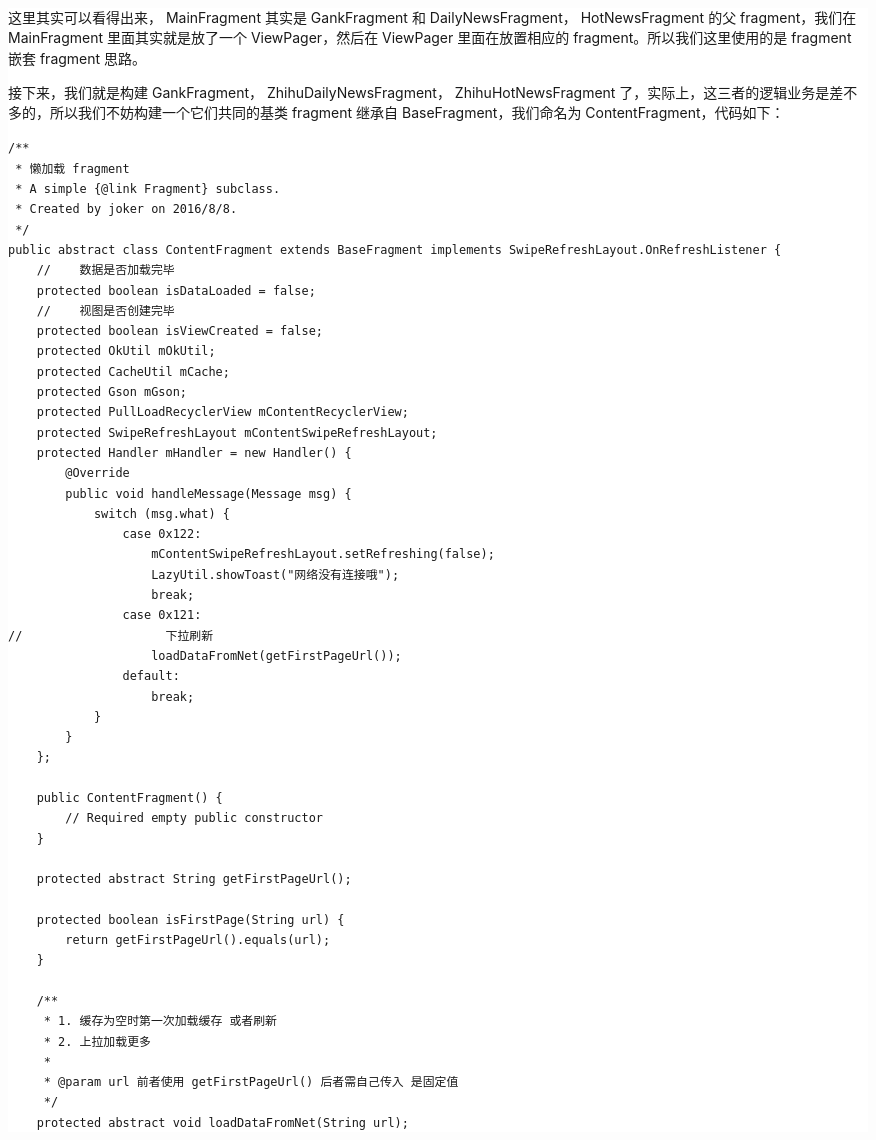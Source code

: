 这里其实可以看得出来， MainFragment 其实是 GankFragment 和 DailyNewsFragment， HotNewsFragment 的父 fragment，我们在 MainFragment 里面其实就是放了一个 ViewPager，然后在 ViewPager 里面在放置相应的 fragment。所以我们这里使用的是 fragment 嵌套 fragment 思路。

接下来，我们就是构建 GankFragment， ZhihuDailyNewsFragment， ZhihuHotNewsFragment 了，实际上，这三者的逻辑业务是差不多的，所以我们不妨构建一个它们共同的基类 fragment 继承自 BaseFragment，我们命名为 ContentFragment，代码如下：

	/**
	 * 懒加载 fragment
	 * A simple {@link Fragment} subclass.
	 * Created by joker on 2016/8/8.
	 */
	public abstract class ContentFragment extends BaseFragment implements SwipeRefreshLayout.OnRefreshListener {
	    //    数据是否加载完毕
	    protected boolean isDataLoaded = false;
	    //    视图是否创建完毕
	    protected boolean isViewCreated = false;
	    protected OkUtil mOkUtil;
	    protected CacheUtil mCache;
	    protected Gson mGson;
	    protected PullLoadRecyclerView mContentRecyclerView;
	    protected SwipeRefreshLayout mContentSwipeRefreshLayout;
	    protected Handler mHandler = new Handler() {
	        @Override
	        public void handleMessage(Message msg) {
	            switch (msg.what) {
	                case 0x122:
	                    mContentSwipeRefreshLayout.setRefreshing(false);
	                    LazyUtil.showToast("网络没有连接哦");
	                    break;
	                case 0x121:
	//                    下拉刷新
	                    loadDataFromNet(getFirstPageUrl());
	                default:
	                    break;
	            }
	        }
	    };
	
	    public ContentFragment() {
	        // Required empty public constructor
	    }
	
	    protected abstract String getFirstPageUrl();
	
	    protected boolean isFirstPage(String url) {
	        return getFirstPageUrl().equals(url);
	    }
	
	    /**
	     * 1. 缓存为空时第一次加载缓存 或者刷新
	     * 2. 上拉加载更多
	     *
	     * @param url 前者使用 getFirstPageUrl() 后者需自己传入 是固定值
	     */
	    protected abstract void loadDataFromNet(String url);
	